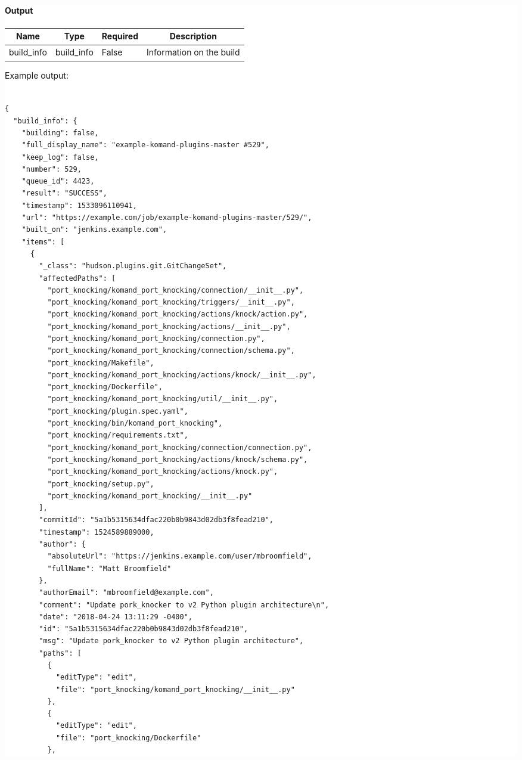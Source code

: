 #### Output

|Name|Type|Required|Description|
|----|----|--------|-----------|
|build_info|build_info|False|Information on the build|

Example output:

```

{
  "build_info": {
    "building": false,
    "full_display_name": "example-komand-plugins-master #529",
    "keep_log": false,
    "number": 529,
    "queue_id": 4423,
    "result": "SUCCESS",
    "timestamp": 1533096110941,
    "url": "https://example.com/job/example-komand-plugins-master/529/",
    "built_on": "jenkins.example.com",
    "items": [
      {
        "_class": "hudson.plugins.git.GitChangeSet",
        "affectedPaths": [
          "port_knocking/komand_port_knocking/connection/__init__.py",
          "port_knocking/komand_port_knocking/triggers/__init__.py",
          "port_knocking/komand_port_knocking/actions/knock/action.py",
          "port_knocking/komand_port_knocking/actions/__init__.py",
          "port_knocking/komand_port_knocking/connection.py",
          "port_knocking/komand_port_knocking/connection/schema.py",
          "port_knocking/Makefile",
          "port_knocking/komand_port_knocking/actions/knock/__init__.py",
          "port_knocking/Dockerfile",
          "port_knocking/komand_port_knocking/util/__init__.py",
          "port_knocking/plugin.spec.yaml",
          "port_knocking/bin/komand_port_knocking",
          "port_knocking/requirements.txt",
          "port_knocking/komand_port_knocking/connection/connection.py",
          "port_knocking/komand_port_knocking/actions/knock/schema.py",
          "port_knocking/komand_port_knocking/actions/knock.py",
          "port_knocking/setup.py",
          "port_knocking/komand_port_knocking/__init__.py"
        ],
        "commitId": "5a1b5315634dfac220b0b9843d02db3f8fead210",
        "timestamp": 1524589889000,
        "author": {
          "absoluteUrl": "https://jenkins.example.com/user/mbroomfield",
          "fullName": "Matt Broomfield"
        },
        "authorEmail": "mbroomfield@example.com",
        "comment": "Update pork_knocker to v2 Python plugin architecture\n",
        "date": "2018-04-24 13:11:29 -0400",
        "id": "5a1b5315634dfac220b0b9843d02db3f8fead210",
        "msg": "Update pork_knocker to v2 Python plugin architecture",
        "paths": [
          {
            "editType": "edit",
            "file": "port_knocking/komand_port_knocking/__init__.py"
          },
          {
            "editType": "edit",
            "file": "port_knocking/Dockerfile"
          },
```